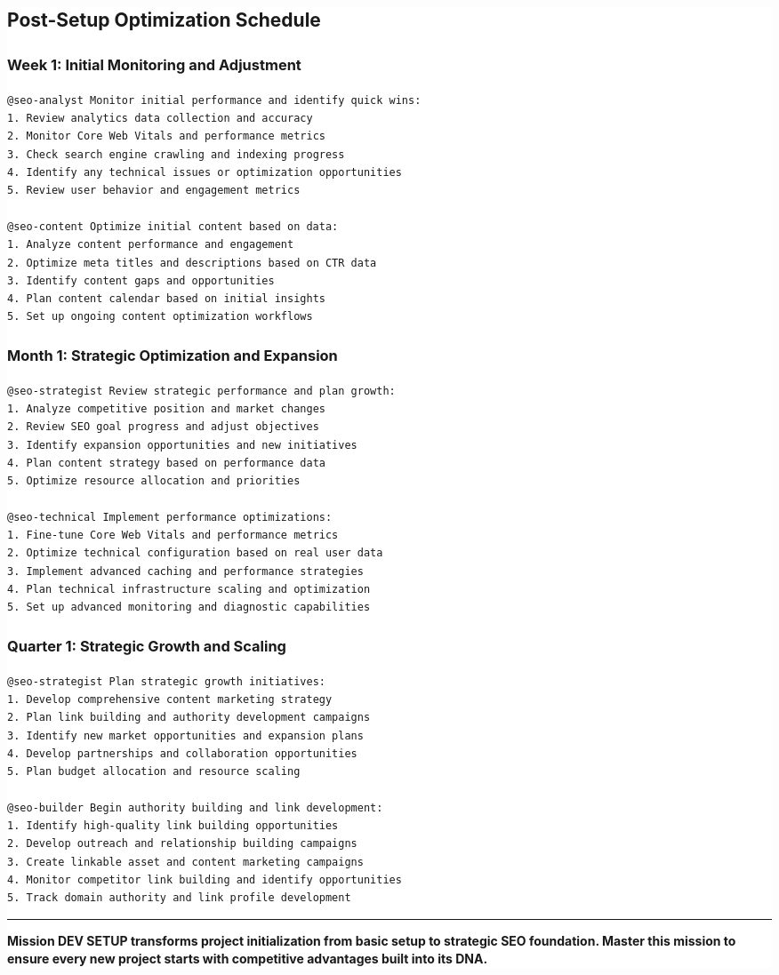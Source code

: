 ```bash
```

## Post-Setup Optimization Schedule

### Week 1: Initial Monitoring and Adjustment
```bash
@seo-analyst Monitor initial performance and identify quick wins:
1. Review analytics data collection and accuracy
2. Monitor Core Web Vitals and performance metrics
3. Check search engine crawling and indexing progress
4. Identify any technical issues or optimization opportunities
5. Review user behavior and engagement metrics

@seo-content Optimize initial content based on data:
1. Analyze content performance and engagement
2. Optimize meta titles and descriptions based on CTR data
3. Identify content gaps and opportunities
4. Plan content calendar based on initial insights
5. Set up ongoing content optimization workflows
```

### Month 1: Strategic Optimization and Expansion
```bash
@seo-strategist Review strategic performance and plan growth:
1. Analyze competitive position and market changes
2. Review SEO goal progress and adjust objectives
3. Identify expansion opportunities and new initiatives
4. Plan content strategy based on performance data
5. Optimize resource allocation and priorities

@seo-technical Implement performance optimizations:
1. Fine-tune Core Web Vitals and performance metrics
2. Optimize technical configuration based on real user data
3. Implement advanced caching and performance strategies
4. Plan technical infrastructure scaling and optimization
5. Set up advanced monitoring and diagnostic capabilities
```

### Quarter 1: Strategic Growth and Scaling
```bash
@seo-strategist Plan strategic growth initiatives:
1. Develop comprehensive content marketing strategy
2. Plan link building and authority development campaigns
3. Identify new market opportunities and expansion plans
4. Develop partnerships and collaboration opportunities
5. Plan budget allocation and resource scaling

@seo-builder Begin authority building and link development:
1. Identify high-quality link building opportunities
2. Develop outreach and relationship building campaigns  
3. Create linkable asset and content marketing campaigns
4. Monitor competitor link building and identify opportunities
5. Track domain authority and link profile development
```

---

**Mission DEV SETUP transforms project initialization from basic setup to strategic SEO foundation. Master this mission to ensure every new project starts with competitive advantages built into its DNA.**